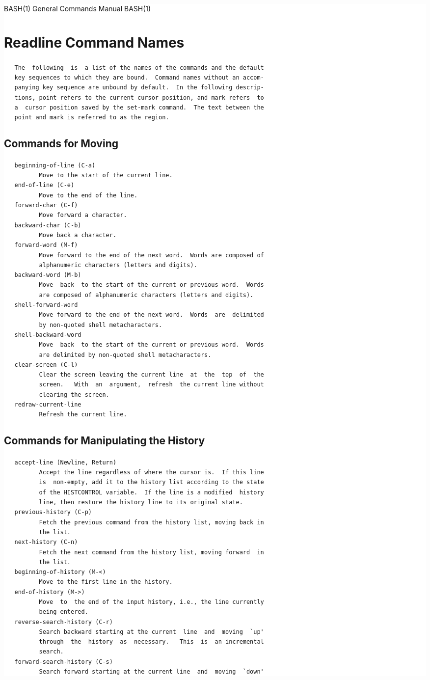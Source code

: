 BASH(1)                     General Commands Manual                    BASH(1)

   Readline Command Names
=============================
       The  following  is  a list of the names of the commands and the default
       key sequences to which they are bound.  Command names without an accom‐
       panying key sequence are unbound by default.  In the following descrip‐
       tions, point refers to the current cursor position, and mark refers  to
       a  cursor position saved by the set-mark command.  The text between the
       point and mark is referred to as the region.

   Commands for Moving
-----------------------------------------------------------
       beginning-of-line (C-a)
              Move to the start of the current line.
       end-of-line (C-e)
              Move to the end of the line.
       forward-char (C-f)
              Move forward a character.
       backward-char (C-b)
              Move back a character.
       forward-word (M-f)
              Move forward to the end of the next word.  Words are composed of
              alphanumeric characters (letters and digits).
       backward-word (M-b)
              Move  back  to the start of the current or previous word.  Words
              are composed of alphanumeric characters (letters and digits).
       shell-forward-word
              Move forward to the end of the next word.  Words  are  delimited
              by non-quoted shell metacharacters.
       shell-backward-word
              Move  back  to the start of the current or previous word.  Words
              are delimited by non-quoted shell metacharacters.
       clear-screen (C-l)
              Clear the screen leaving the current line  at  the  top  of  the
              screen.   With  an  argument,  refresh  the current line without
              clearing the screen.
       redraw-current-line
              Refresh the current line.

   Commands for Manipulating the History
-----------------------------------------------------------
       accept-line (Newline, Return)
              Accept the line regardless of where the cursor is.  If this line
              is  non-empty, add it to the history list according to the state
              of the HISTCONTROL variable.  If the line is a modified  history
              line, then restore the history line to its original state.
       previous-history (C-p)
              Fetch the previous command from the history list, moving back in
              the list.
       next-history (C-n)
              Fetch the next command from the history list, moving forward  in
              the list.
       beginning-of-history (M-<)
              Move to the first line in the history.
       end-of-history (M->)
              Move  to  the end of the input history, i.e., the line currently
              being entered.
       reverse-search-history (C-r)
              Search backward starting at the current  line  and  moving  `up'
              through  the  history  as  necessary.   This  is  an incremental
              search.
       forward-search-history (C-s)
              Search forward starting at the current line  and  moving  `down'